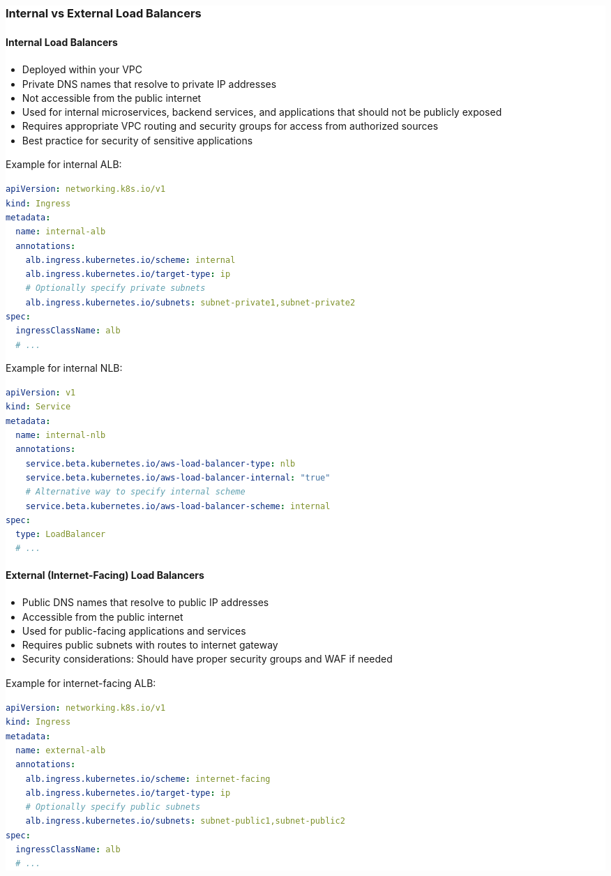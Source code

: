 ### Internal vs External Load Balancers

#### Internal Load Balancers
- Deployed within your VPC
- Private DNS names that resolve to private IP addresses
- Not accessible from the public internet
- Used for internal microservices, backend services, and applications that should not be publicly exposed
- Requires appropriate VPC routing and security groups for access from authorized sources
- Best practice for security of sensitive applications

Example for internal ALB:
```yaml
apiVersion: networking.k8s.io/v1
kind: Ingress
metadata:
  name: internal-alb
  annotations:
    alb.ingress.kubernetes.io/scheme: internal
    alb.ingress.kubernetes.io/target-type: ip
    # Optionally specify private subnets
    alb.ingress.kubernetes.io/subnets: subnet-private1,subnet-private2
spec:
  ingressClassName: alb
  # ...
```

Example for internal NLB:
```yaml
apiVersion: v1
kind: Service
metadata:
  name: internal-nlb
  annotations:
    service.beta.kubernetes.io/aws-load-balancer-type: nlb
    service.beta.kubernetes.io/aws-load-balancer-internal: "true"
    # Alternative way to specify internal scheme
    service.beta.kubernetes.io/aws-load-balancer-scheme: internal
spec:
  type: LoadBalancer
  # ...
```

#### External (Internet-Facing) Load Balancers
- Public DNS names that resolve to public IP addresses
- Accessible from the public internet
- Used for public-facing applications and services
- Requires public subnets with routes to internet gateway
- Security considerations: Should have proper security groups and WAF if needed

Example for internet-facing ALB:
```yaml
apiVersion: networking.k8s.io/v1
kind: Ingress
metadata:
  name: external-alb
  annotations:
    alb.ingress.kubernetes.io/scheme: internet-facing
    alb.ingress.kubernetes.io/target-type: ip
    # Optionally specify public subnets
    alb.ingress.kubernetes.io/subnets: subnet-public1,subnet-public2
spec:
  ingressClassName: alb
  # ...
```
